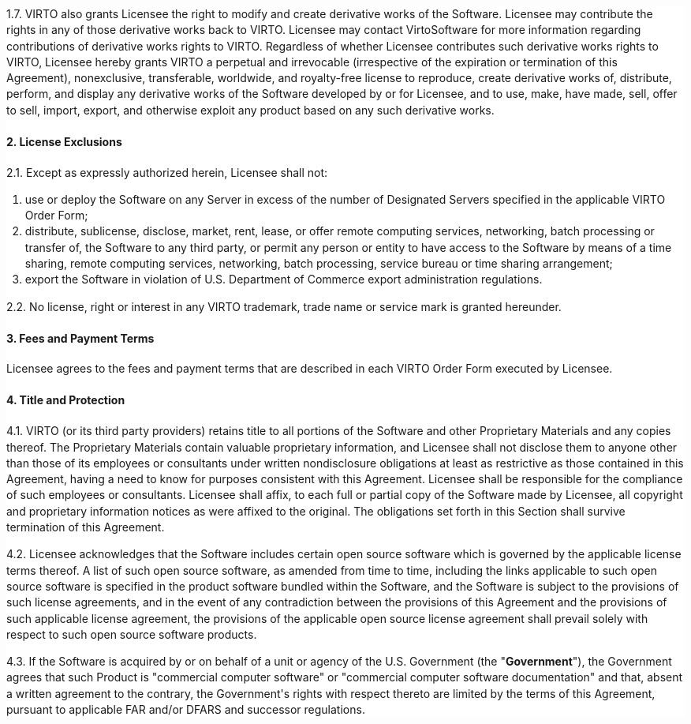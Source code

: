 <p>1.7. VIRTO also grants Licensee the right to modify and create derivative works of the Software. Licensee may contribute the rights in any of those derivative works back to VIRTO. Licensee may contact VirtoSoftware for more information regarding contributions of derivative works rights to VIRTO. Regardless of whether Licensee contributes such derivative works rights to VIRTO, Licensee hereby grants VIRTO a perpetual and irrevocable (irrespective of the expiration or termination of this Agreement), nonexclusive, transferable, worldwide, and royalty-free license to reproduce, create derivative works of, distribute, perform, and display any derivative works of the Software developed by or for Licensee, and to use, make, have made, sell, offer to sell, import, export, and otherwise exploit any product based on any such derivative works.</p>

<h4>2. License Exclusions</h4>

<p>2.1. Except as expressly authorized herein, Licensee shall not:</p>

<ol>
	<li>use or deploy the Software on any Server in excess of the number of Designated Servers specified in the applicable VIRTO Order Form;</li>
	<li>distribute, sublicense, disclose, market, rent, lease, or offer remote computing services, networking, batch processing or transfer of, the Software to any third party, or permit any person or entity to have access to the Software by means of a time sharing, remote computing services, networking, batch processing, service bureau or time sharing arrangement;</li>
	<li>export the Software in violation of U.S. Department of Commerce export administration regulations.</li>
</ol>

<p>2.2. No license, right or interest in any VIRTO trademark, trade name or service mark is granted hereunder.</p>

<h4>3. Fees and Payment Terms</h4>

<p>Licensee agrees to the fees and payment terms that are described in each VIRTO Order Form executed by Licensee.</p>

<h4>4. Title and Protection</h4>

<p>4.1. VIRTO (or its third party providers) retains title to all portions of the Software and other Proprietary Materials and any copies thereof. The Proprietary Materials contain valuable proprietary information, and Licensee shall not disclose them to anyone other than those of its employees or consultants under written nondisclosure obligations at least as restrictive as those contained in this Agreement, having a need to know for purposes consistent with this Agreement. Licensee shall be responsible for the compliance of such employees or consultants. Licensee shall affix, to each full or partial copy of the Software made by Licensee, all copyright and proprietary information notices as were affixed to the original. The obligations set forth in this Section shall survive termination of this Agreement.</p>

<p>4.2. Licensee acknowledges that the Software includes certain open source software which is governed by the applicable license terms thereof. A list of such open source software, as amended from time to time, including the links applicable to such open source software is specified in the product software bundled within the Software, and the Software is subject to the provisions of such license agreements, and in the event of any contradiction between the provisions of this Agreement and the provisions of such applicable license agreement, the provisions of the applicable open source license agreement shall prevail solely with respect to such open source software products.</p>

<p>4.3. If the Software is acquired by or on behalf of a unit or agency of the U.S. Government (the "<strong>Government</strong>"), the Government agrees that such Product is "commercial computer software" or "commercial computer software documentation" and that, absent a written agreement to the contrary, the Government's rights with respect thereto are limited by the terms of this Agreement, pursuant to applicable FAR and/or DFARS and successor regulations.</p>
